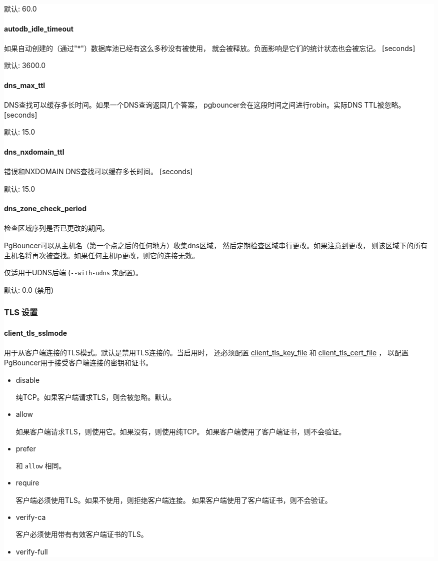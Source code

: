 默认: 60.0

#### autodb_idle_timeout

如果自动创建的（通过"*"）数据库池已经有这么多秒没有被使用， 就会被释放。负面影响是它们的统计状态也会被忘记。 [seconds]

默认: 3600.0

#### dns_max_ttl

DNS查找可以缓存多长时间。如果一个DNS查询返回几个答案， pgbouncer会在这段时间之间进行robin。实际DNS TTL被忽略。[seconds]

默认: 15.0

#### dns_nxdomain_ttl

错误和NXDOMAIN DNS查找可以缓存多长时间。 [seconds]

默认: 15.0

#### dns_zone_check_period

检查区域序列是否已更改的期间。

PgBouncer可以从主机名（第一个点之后的任何地方）收集dns区域， 然后定期检查区域串行更改。如果注意到更改， 则该区域下的所有主机名将再次被查找。如果任何主机ip更改，则它的连接无效。

仅适用于UDNS后端 (`--with-udns` 来配置)。

默认: 0.0 (禁用)



### TLS 设置

#### client_tls_sslmode

用于从客户端连接的TLS模式。默认是禁用TLS连接的。当启用时， 还必须配置 [client_tls_key_file](https://github.com/postgres-cn/pgbouncer-cn/blob/master/doc/config.rst#client-tls-key-file) 和 [client_tls_cert_file](https://github.com/postgres-cn/pgbouncer-cn/blob/master/doc/config.rst#client-tls-cert-file) ， 以配置PgBouncer用于接受客户端连接的密钥和证书。

- disable

  纯TCP。如果客户端请求TLS，则会被忽略。默认。

- allow

  如果客户端请求TLS，则使用它。如果没有，则使用纯TCP。 如果客户端使用了客户端证书，则不会验证。

- prefer

  和 `allow` 相同。

- require

  客户端必须使用TLS。如果不使用，则拒绝客户端连接。 如果客户端使用了客户端证书，则不会验证。

- verify-ca

  客户必须使用带有有效客户端证书的TLS。

- verify-full
